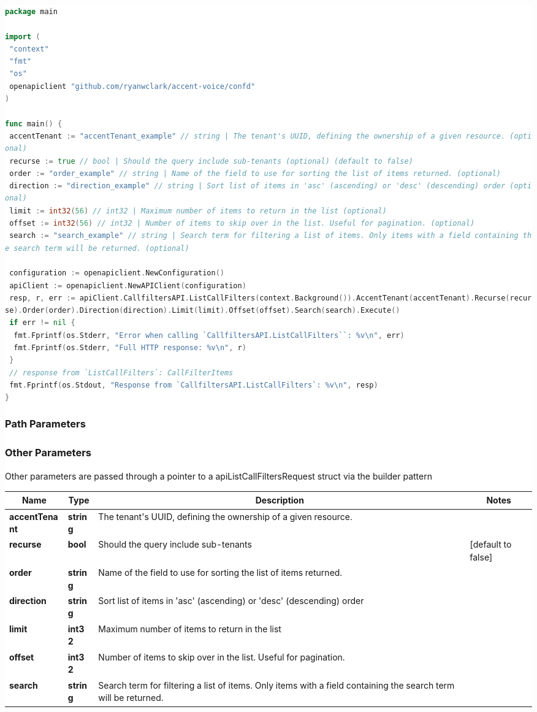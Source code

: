 ```go
package main

import (
 "context"
 "fmt"
 "os"
 openapiclient "github.com/ryanwclark/accent-voice/confd"
)

func main() {
 accentTenant := "accentTenant_example" // string | The tenant's UUID, defining the ownership of a given resource. (optional)
 recurse := true // bool | Should the query include sub-tenants (optional) (default to false)
 order := "order_example" // string | Name of the field to use for sorting the list of items returned. (optional)
 direction := "direction_example" // string | Sort list of items in 'asc' (ascending) or 'desc' (descending) order (optional)
 limit := int32(56) // int32 | Maximum number of items to return in the list (optional)
 offset := int32(56) // int32 | Number of items to skip over in the list. Useful for pagination. (optional)
 search := "search_example" // string | Search term for filtering a list of items. Only items with a field containing the search term will be returned. (optional)

 configuration := openapiclient.NewConfiguration()
 apiClient := openapiclient.NewAPIClient(configuration)
 resp, r, err := apiClient.CallfiltersAPI.ListCallFilters(context.Background()).AccentTenant(accentTenant).Recurse(recurse).Order(order).Direction(direction).Limit(limit).Offset(offset).Search(search).Execute()
 if err != nil {
  fmt.Fprintf(os.Stderr, "Error when calling `CallfiltersAPI.ListCallFilters``: %v\n", err)
  fmt.Fprintf(os.Stderr, "Full HTTP response: %v\n", r)
 }
 // response from `ListCallFilters`: CallFilterItems
 fmt.Fprintf(os.Stdout, "Response from `CallfiltersAPI.ListCallFilters`: %v\n", resp)
}
```

### Path Parameters

### Other Parameters

Other parameters are passed through a pointer to a apiListCallFiltersRequest struct via the builder pattern

Name | Type | Description  | Notes
------------- | ------------- | ------------- | -------------
 **accentTenant** | **string** | The tenant&#39;s UUID, defining the ownership of a given resource. |
 **recurse** | **bool** | Should the query include sub-tenants | [default to false]
 **order** | **string** | Name of the field to use for sorting the list of items returned. |
 **direction** | **string** | Sort list of items in &#39;asc&#39; (ascending) or &#39;desc&#39; (descending) order |
 **limit** | **int32** | Maximum number of items to return in the list |
 **offset** | **int32** | Number of items to skip over in the list. Useful for pagination. |
 **search** | **string** | Search term for filtering a list of items. Only items with a field containing the search term will be returned. |
